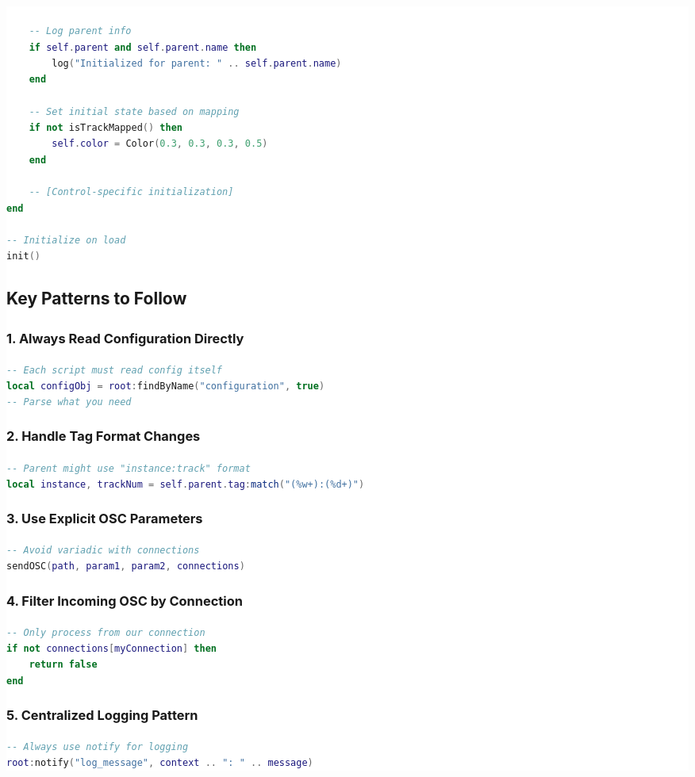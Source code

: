 ```lua
    
    -- Log parent info
    if self.parent and self.parent.name then
        log("Initialized for parent: " .. self.parent.name)
    end
    
    -- Set initial state based on mapping
    if not isTrackMapped() then
        self.color = Color(0.3, 0.3, 0.3, 0.5)
    end
    
    -- [Control-specific initialization]
end

-- Initialize on load
init()
```

## Key Patterns to Follow

### 1. Always Read Configuration Directly
```lua
-- Each script must read config itself
local configObj = root:findByName("configuration", true)
-- Parse what you need
```

### 2. Handle Tag Format Changes
```lua
-- Parent might use "instance:track" format
local instance, trackNum = self.parent.tag:match("(%w+):(%d+)")
```

### 3. Use Explicit OSC Parameters
```lua
-- Avoid variadic with connections
sendOSC(path, param1, param2, connections)
```

### 4. Filter Incoming OSC by Connection
```lua
-- Only process from our connection
if not connections[myConnection] then
    return false
end
```

### 5. Centralized Logging Pattern
```lua
-- Always use notify for logging
root:notify("log_message", context .. ": " .. message)
```
